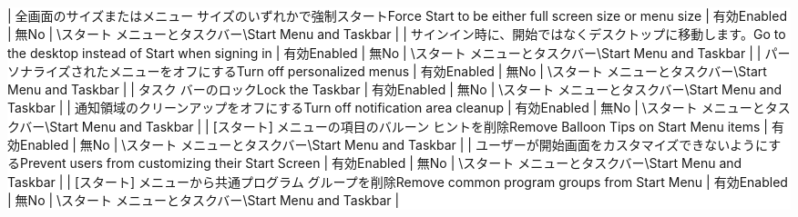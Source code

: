 | <span data-ttu-id="2b3d2-401">全画面のサイズまたはメニュー サイズのいずれかで強制スタート</span><span class="sxs-lookup"><span data-stu-id="2b3d2-401">Force Start to be either full screen size or menu size</span></span>                                                                                                                   | <span data-ttu-id="2b3d2-402">有効</span><span class="sxs-lookup"><span data-stu-id="2b3d2-402">Enabled</span></span>  | <span data-ttu-id="2b3d2-403">無</span><span class="sxs-lookup"><span data-stu-id="2b3d2-403">No</span></span>      | <span data-ttu-id="2b3d2-404">\\スタート メニューとタスクバー</span><span class="sxs-lookup"><span data-stu-id="2b3d2-404">\\Start Menu and Taskbar</span></span>                                                    |
| <span data-ttu-id="2b3d2-405">サインイン時に、開始ではなくデスクトップに移動します。</span><span class="sxs-lookup"><span data-stu-id="2b3d2-405">Go to the desktop instead of Start when signing in</span></span>                                                                                                                       | <span data-ttu-id="2b3d2-406">有効</span><span class="sxs-lookup"><span data-stu-id="2b3d2-406">Enabled</span></span>  | <span data-ttu-id="2b3d2-407">無</span><span class="sxs-lookup"><span data-stu-id="2b3d2-407">No</span></span>      | <span data-ttu-id="2b3d2-408">\\スタート メニューとタスクバー</span><span class="sxs-lookup"><span data-stu-id="2b3d2-408">\\Start Menu and Taskbar</span></span>                                                    |
| <span data-ttu-id="2b3d2-409">パーソナライズされたメニューをオフにする</span><span class="sxs-lookup"><span data-stu-id="2b3d2-409">Turn off personalized menus</span></span>                                                                                                                                              | <span data-ttu-id="2b3d2-410">有効</span><span class="sxs-lookup"><span data-stu-id="2b3d2-410">Enabled</span></span>  | <span data-ttu-id="2b3d2-411">無</span><span class="sxs-lookup"><span data-stu-id="2b3d2-411">No</span></span>      | <span data-ttu-id="2b3d2-412">\\スタート メニューとタスクバー</span><span class="sxs-lookup"><span data-stu-id="2b3d2-412">\\Start Menu and Taskbar</span></span>                                                    |
| <span data-ttu-id="2b3d2-413">タスク バーのロック</span><span class="sxs-lookup"><span data-stu-id="2b3d2-413">Lock the Taskbar</span></span>                                                                                                                                                         | <span data-ttu-id="2b3d2-414">有効</span><span class="sxs-lookup"><span data-stu-id="2b3d2-414">Enabled</span></span>  | <span data-ttu-id="2b3d2-415">無</span><span class="sxs-lookup"><span data-stu-id="2b3d2-415">No</span></span>      | <span data-ttu-id="2b3d2-416">\\スタート メニューとタスクバー</span><span class="sxs-lookup"><span data-stu-id="2b3d2-416">\\Start Menu and Taskbar</span></span>                                                    |
| <span data-ttu-id="2b3d2-417">通知領域のクリーンアップをオフにする</span><span class="sxs-lookup"><span data-stu-id="2b3d2-417">Turn off notification area cleanup</span></span>                                                                                                                                       | <span data-ttu-id="2b3d2-418">有効</span><span class="sxs-lookup"><span data-stu-id="2b3d2-418">Enabled</span></span>  | <span data-ttu-id="2b3d2-419">無</span><span class="sxs-lookup"><span data-stu-id="2b3d2-419">No</span></span>      | <span data-ttu-id="2b3d2-420">\\スタート メニューとタスクバー</span><span class="sxs-lookup"><span data-stu-id="2b3d2-420">\\Start Menu and Taskbar</span></span>                                                    |
| <span data-ttu-id="2b3d2-421">[スタート] メニューの項目のバルーン ヒントを削除</span><span class="sxs-lookup"><span data-stu-id="2b3d2-421">Remove Balloon Tips on Start Menu items</span></span>                                                                                                                                  | <span data-ttu-id="2b3d2-422">有効</span><span class="sxs-lookup"><span data-stu-id="2b3d2-422">Enabled</span></span>  | <span data-ttu-id="2b3d2-423">無</span><span class="sxs-lookup"><span data-stu-id="2b3d2-423">No</span></span>      | <span data-ttu-id="2b3d2-424">\\スタート メニューとタスクバー</span><span class="sxs-lookup"><span data-stu-id="2b3d2-424">\\Start Menu and Taskbar</span></span>                                                    |
| <span data-ttu-id="2b3d2-425">ユーザーが開始画面をカスタマイズできないようにする</span><span class="sxs-lookup"><span data-stu-id="2b3d2-425">Prevent users from customizing their Start Screen</span></span>                                                                                                                        | <span data-ttu-id="2b3d2-426">有効</span><span class="sxs-lookup"><span data-stu-id="2b3d2-426">Enabled</span></span>  | <span data-ttu-id="2b3d2-427">無</span><span class="sxs-lookup"><span data-stu-id="2b3d2-427">No</span></span>      | <span data-ttu-id="2b3d2-428">\\スタート メニューとタスクバー</span><span class="sxs-lookup"><span data-stu-id="2b3d2-428">\\Start Menu and Taskbar</span></span>                                                    |
| <span data-ttu-id="2b3d2-429">[スタート] メニューから共通プログラム グループを削除</span><span class="sxs-lookup"><span data-stu-id="2b3d2-429">Remove common program groups from Start Menu</span></span>                                                                                                                             | <span data-ttu-id="2b3d2-430">有効</span><span class="sxs-lookup"><span data-stu-id="2b3d2-430">Enabled</span></span>  | <span data-ttu-id="2b3d2-431">無</span><span class="sxs-lookup"><span data-stu-id="2b3d2-431">No</span></span>      | <span data-ttu-id="2b3d2-432">\\スタート メニューとタスクバー</span><span class="sxs-lookup"><span data-stu-id="2b3d2-432">\\Start Menu and Taskbar</span></span>                                                    |